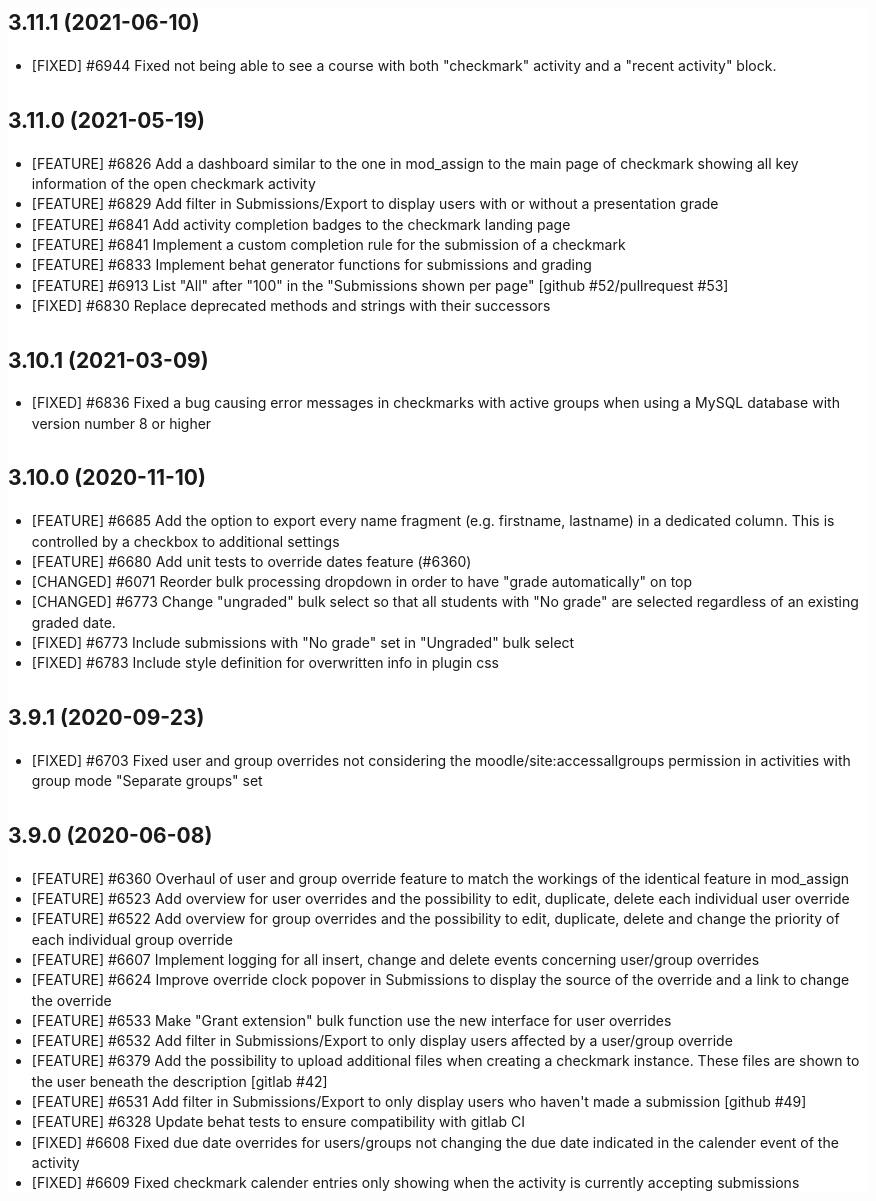 3.11.1 (2021-06-10)
------------------
* [FIXED] #6944 Fixed not being able to see a course with both "checkmark" activity and a "recent activity" block.

3.11.0 (2021-05-19)
------------------
* [FEATURE] #6826 Add a dashboard similar to the one in mod_assign to the main page of checkmark
                  showing all key information of the open checkmark activity
* [FEATURE] #6829 Add filter in Submissions/Export to display users with or without a presentation grade
* [FEATURE] #6841 Add activity completion badges to the checkmark landing page
* [FEATURE] #6841 Implement a custom completion rule for the submission of a checkmark
* [FEATURE] #6833 Implement behat generator functions for submissions and grading
* [FEATURE] #6913 List "All" after "100" in the "Submissions shown per page" [github #52/pullrequest #53]
* [FIXED] #6830 Replace deprecated methods and strings with their successors

3.10.1 (2021-03-09)
------------------
* [FIXED] #6836 Fixed a bug causing error messages in checkmarks with active groups when using a MySQL
                database with version number 8 or higher


3.10.0 (2020-11-10)
------------------
* [FEATURE] #6685 Add the option to export every name fragment (e.g. firstname, lastname)
                  in a dedicated column. This is controlled by a checkbox to additional settings
* [FEATURE] #6680 Add unit tests to override dates feature (#6360)
* [CHANGED] #6071 Reorder bulk processing dropdown in order to have "grade automatically" on top
* [CHANGED] #6773 Change "ungraded" bulk select so that all students with "No grade" are selected
                  regardless of an existing graded date.
* [FIXED]   #6773 Include submissions with "No grade" set in "Ungraded" bulk select
* [FIXED]   #6783 Include style definition for overwritten info in plugin css

3.9.1 (2020-09-23)
------------------
* [FIXED]   #6703 Fixed user and group overrides not considering the moodle/site:accessallgroups
                  permission in activities with group mode "Separate groups" set

3.9.0 (2020-06-08)
------------------
* [FEATURE] #6360 Overhaul of user and group override feature to match the workings of the
                  identical feature in mod_assign
* [FEATURE] #6523 Add overview for user overrides and the possibility to edit, duplicate,
                  delete each individual user override
* [FEATURE] #6522 Add overview for group overrides and the possibility to edit, duplicate,
                  delete and change the priority of each individual group override
* [FEATURE] #6607 Implement logging for all insert, change and delete events concerning
                  user/group overrides
* [FEATURE] #6624 Improve override clock popover in Submissions to display the source of the
                  override and a link to change the override
* [FEATURE] #6533 Make "Grant extension" bulk function use the new interface for user overrides
* [FEATURE] #6532 Add filter in Submissions/Export to only display users affected by
                  a user/group override
* [FEATURE] #6379 Add the possibility to upload additional files when creating a checkmark
                  instance. These files are shown to the user beneath the description [gitlab #42]
* [FEATURE] #6531 Add filter in Submissions/Export to only display users who haven't made
                  a submission [github #49]
* [FEATURE] #6328 Update behat tests to ensure compatibility with gitlab CI
* [FIXED]   #6608 Fixed due date overrides for users/groups not changing the due date indicated in
                  the calender event of the activity
* [FIXED]   #6609 Fixed checkmark calender entries only showing when the activity is currently
                  accepting submissions